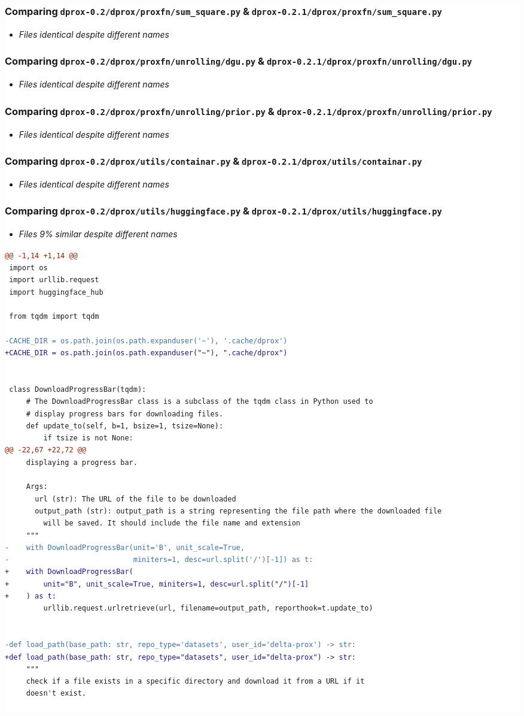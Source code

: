 ### Comparing `dprox-0.2/dprox/proxfn/sum_square.py` & `dprox-0.2.1/dprox/proxfn/sum_square.py`

 * *Files identical despite different names*

### Comparing `dprox-0.2/dprox/proxfn/unrolling/dgu.py` & `dprox-0.2.1/dprox/proxfn/unrolling/dgu.py`

 * *Files identical despite different names*

### Comparing `dprox-0.2/dprox/proxfn/unrolling/prior.py` & `dprox-0.2.1/dprox/proxfn/unrolling/prior.py`

 * *Files identical despite different names*

### Comparing `dprox-0.2/dprox/utils/containar.py` & `dprox-0.2.1/dprox/utils/containar.py`

 * *Files identical despite different names*

### Comparing `dprox-0.2/dprox/utils/huggingface.py` & `dprox-0.2.1/dprox/utils/huggingface.py`

 * *Files 9% similar despite different names*

```diff
@@ -1,14 +1,14 @@
 import os
 import urllib.request
 import huggingface_hub
 
 from tqdm import tqdm
 
-CACHE_DIR = os.path.join(os.path.expanduser('~'), '.cache/dprox')
+CACHE_DIR = os.path.join(os.path.expanduser("~"), ".cache/dprox")
 
 
 class DownloadProgressBar(tqdm):
     # The DownloadProgressBar class is a subclass of the tqdm class in Python used to
     # display progress bars for downloading files.
     def update_to(self, b=1, bsize=1, tsize=None):
         if tsize is not None:
@@ -22,67 +22,72 @@
     displaying a progress bar.
 
     Args:
       url (str): The URL of the file to be downloaded
       output_path (str): output_path is a string representing the file path where the downloaded file
         will be saved. It should include the file name and extension
     """
-    with DownloadProgressBar(unit='B', unit_scale=True,
-                             miniters=1, desc=url.split('/')[-1]) as t:
+    with DownloadProgressBar(
+        unit="B", unit_scale=True, miniters=1, desc=url.split("/")[-1]
+    ) as t:
         urllib.request.urlretrieve(url, filename=output_path, reporthook=t.update_to)
 
 
-def load_path(base_path: str, repo_type='datasets', user_id='delta-prox') -> str:
+def load_path(base_path: str, repo_type="datasets", user_id="delta-prox") -> str:
     """
     check if a file exists in a specific directory and download it from a URL if it
     doesn't exist.
 
```